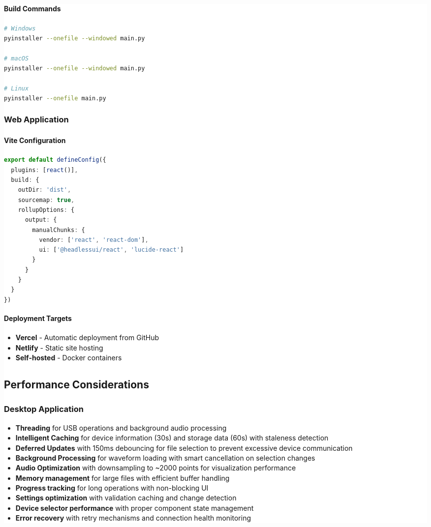 #### Build Commands

```bash
# Windows
pyinstaller --onefile --windowed main.py

# macOS
pyinstaller --onefile --windowed main.py

# Linux
pyinstaller --onefile main.py
```

### Web Application

#### Vite Configuration

```typescript
export default defineConfig({
  plugins: [react()],
  build: {
    outDir: 'dist',
    sourcemap: true,
    rollupOptions: {
      output: {
        manualChunks: {
          vendor: ['react', 'react-dom'],
          ui: ['@headlessui/react', 'lucide-react']
        }
      }
    }
  }
})
```

#### Deployment Targets

- **Vercel** - Automatic deployment from GitHub
- **Netlify** - Static site hosting
- **Self-hosted** - Docker containers

## Performance Considerations

### Desktop Application

- **Threading** for USB operations and background audio processing
- **Intelligent Caching** for device information (30s) and storage data (60s) with staleness detection
- **Deferred Updates** with 150ms debouncing for file selection to prevent excessive device communication
- **Background Processing** for waveform loading with smart cancellation on selection changes
- **Audio Optimization** with downsampling to ~2000 points for visualization performance
- **Memory management** for large files with efficient buffer handling
- **Progress tracking** for long operations with non-blocking UI
- **Settings optimization** with validation caching and change detection
- **Device selector performance** with proper component state management
- **Error recovery** with retry mechanisms and connection health monitoring
